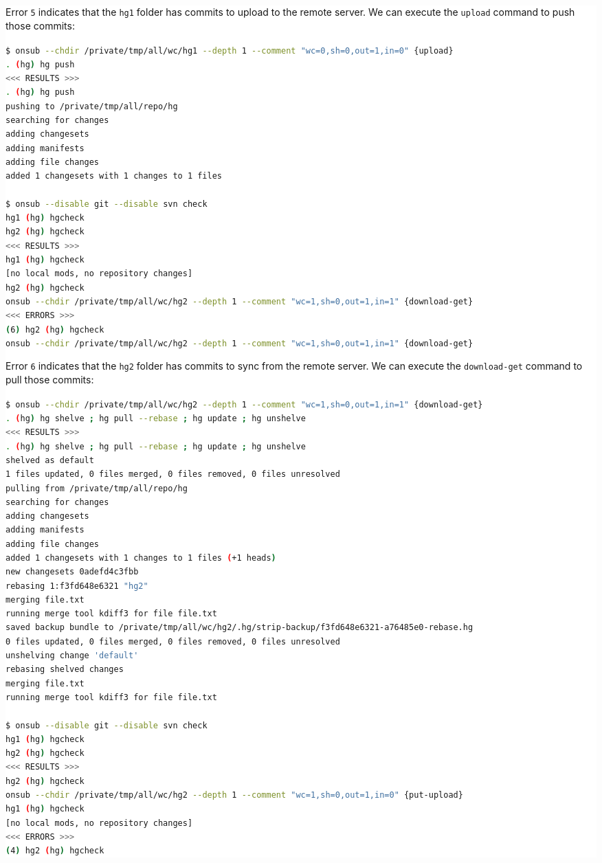 Error `5` indicates that the `hg1` folder has commits to upload to the remote server. We can execute the `upload` command to push those commits:

``` bash
$ onsub --chdir /private/tmp/all/wc/hg1 --depth 1 --comment "wc=0,sh=0,out=1,in=0" {upload}
. (hg) hg push
<<< RESULTS >>>
. (hg) hg push
pushing to /private/tmp/all/repo/hg
searching for changes
adding changesets
adding manifests
adding file changes
added 1 changesets with 1 changes to 1 files

$ onsub --disable git --disable svn check
hg1 (hg) hgcheck
hg2 (hg) hgcheck
<<< RESULTS >>>
hg1 (hg) hgcheck
[no local mods, no repository changes]
hg2 (hg) hgcheck
onsub --chdir /private/tmp/all/wc/hg2 --depth 1 --comment "wc=1,sh=0,out=1,in=1" {download-get}
<<< ERRORS >>>
(6) hg2 (hg) hgcheck
onsub --chdir /private/tmp/all/wc/hg2 --depth 1 --comment "wc=1,sh=0,out=1,in=1" {download-get}
```

Error `6` indicates that the `hg2` folder has commits to sync from the remote server. We can execute the `download-get` command to pull those commits:

``` bash
$ onsub --chdir /private/tmp/all/wc/hg2 --depth 1 --comment "wc=1,sh=0,out=1,in=1" {download-get}
. (hg) hg shelve ; hg pull --rebase ; hg update ; hg unshelve
<<< RESULTS >>>
. (hg) hg shelve ; hg pull --rebase ; hg update ; hg unshelve
shelved as default
1 files updated, 0 files merged, 0 files removed, 0 files unresolved
pulling from /private/tmp/all/repo/hg
searching for changes
adding changesets
adding manifests
adding file changes
added 1 changesets with 1 changes to 1 files (+1 heads)
new changesets 0adefd4c3fbb
rebasing 1:f3fd648e6321 "hg2"
merging file.txt
running merge tool kdiff3 for file file.txt
saved backup bundle to /private/tmp/all/wc/hg2/.hg/strip-backup/f3fd648e6321-a76485e0-rebase.hg
0 files updated, 0 files merged, 0 files removed, 0 files unresolved
unshelving change 'default'
rebasing shelved changes
merging file.txt
running merge tool kdiff3 for file file.txt

$ onsub --disable git --disable svn check
hg1 (hg) hgcheck
hg2 (hg) hgcheck
<<< RESULTS >>>
hg2 (hg) hgcheck
onsub --chdir /private/tmp/all/wc/hg2 --depth 1 --comment "wc=1,sh=0,out=1,in=0" {put-upload}
hg1 (hg) hgcheck
[no local mods, no repository changes]
<<< ERRORS >>>
(4) hg2 (hg) hgcheck
```